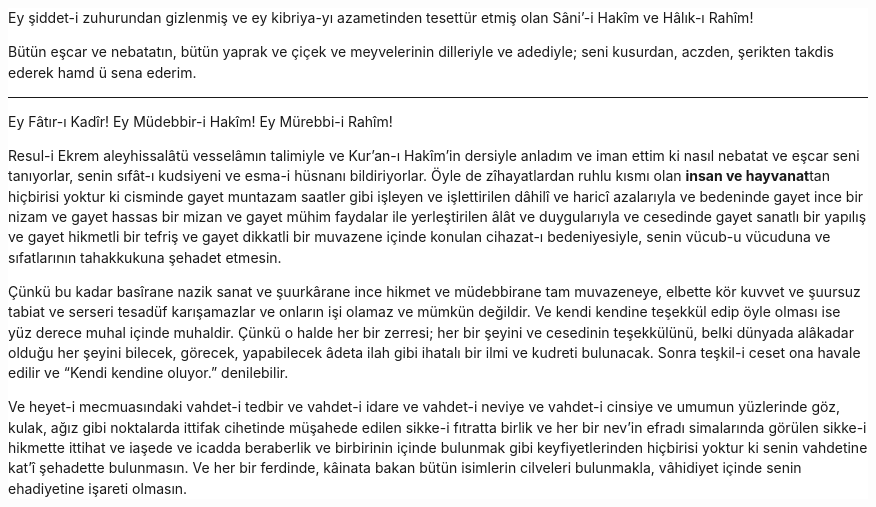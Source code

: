 Ey şiddet-i zuhurundan gizlenmiş ve ey kibriya-yı azametinden tesettür etmiş olan Sâni’-i Hakîm ve Hâlık-ı Rahîm!

Bütün eşcar ve nebatatın, bütün yaprak ve çiçek ve meyvelerinin dilleriyle ve adediyle; seni kusurdan, aczden, şerikten takdis ederek hamd ü sena ederim.

***

Ey Fâtır-ı Kadîr! Ey Müdebbir-i Hakîm! Ey Mürebbi-i Rahîm!

Resul-i Ekrem aleyhissalâtü vesselâmın talimiyle ve Kur’an-ı Hakîm’in dersiyle anladım ve iman ettim ki nasıl nebatat ve eşcar seni tanıyorlar, senin sıfât-ı kudsiyeni ve esma-i hüsnanı bildiriyorlar. Öyle de zîhayatlardan ruhlu kısmı olan **insan ve hayvanat**tan hiçbirisi yoktur ki cisminde gayet muntazam saatler gibi işleyen ve işlettirilen dâhilî ve haricî azalarıyla ve bedeninde gayet ince bir nizam ve gayet hassas bir mizan ve gayet mühim faydalar ile yerleştirilen âlât ve duygularıyla ve cesedinde gayet sanatlı bir yapılış ve gayet hikmetli bir tefriş ve gayet dikkatli bir muvazene içinde konulan cihazat-ı bedeniyesiyle, senin vücub-u vücuduna ve sıfatlarının tahakkukuna şehadet etmesin.

Çünkü bu kadar basîrane nazik sanat ve şuurkârane ince hikmet ve müdebbirane tam muvazeneye, elbette kör kuvvet ve şuursuz tabiat ve serseri tesadüf karışamazlar ve onların işi olamaz ve mümkün değildir. Ve kendi kendine teşekkül edip öyle olması ise yüz derece muhal içinde muhaldir. Çünkü o halde her bir zerresi; her bir şeyini ve cesedinin teşekkülünü, belki dünyada alâkadar olduğu her şeyini bilecek, görecek, yapabilecek âdeta ilah gibi ihatalı bir ilmi ve kudreti bulunacak. Sonra teşkil-i ceset ona havale edilir ve “Kendi kendine oluyor.” denilebilir.

Ve heyet-i mecmuasındaki vahdet-i tedbir ve vahdet-i idare ve vahdet-i neviye ve vahdet-i cinsiye ve umumun yüzlerinde göz, kulak, ağız gibi noktalarda ittifak cihetinde müşahede edilen sikke-i fıtratta birlik ve her bir nev’in efradı simalarında görülen sikke-i hikmette ittihat ve iaşede ve icadda beraberlik ve birbirinin içinde bulunmak gibi keyfiyetlerinden hiçbirisi yoktur ki senin vahdetine kat’î şehadette bulunmasın. Ve her bir ferdinde, kâinata bakan bütün isimlerin cilveleri bulunmakla, vâhidiyet içinde senin ehadiyetine işareti olmasın.

